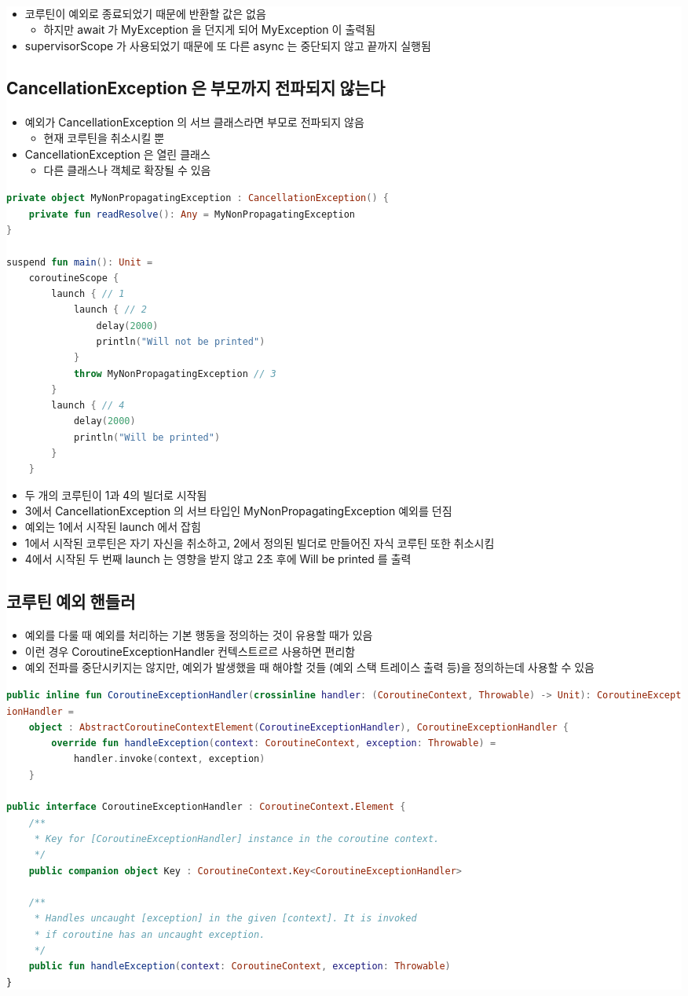 - 코루틴이 예외로 종료되었기 때문에 반환할 값은 없음
  - 하지만 await 가 MyException 을 던지게 되어 MyException 이 출력됨
- supervisorScope 가 사용되었기 때문에 또 다른 async 는 중단되지 않고 끝까지 실행됨

## CancellationException 은 부모까지 전파되지 않는다

- 예외가 CancellationException 의 서브 클래스라면 부모로 전파되지 않음
  - 현재 코루틴을 취소시킬 뿐
- CancellationException 은 열린 클래스
  - 다른 클래스나 객체로 확장될 수 있음

```kotlin
private object MyNonPropagatingException : CancellationException() {
    private fun readResolve(): Any = MyNonPropagatingException
}

suspend fun main(): Unit =
    coroutineScope {
        launch { // 1
            launch { // 2
                delay(2000)
                println("Will not be printed")
            }
            throw MyNonPropagatingException // 3
        }
        launch { // 4
            delay(2000)
            println("Will be printed")
        }
    }
```

- 두 개의 코루틴이 1과 4의 빌더로 시작됨
- 3에서 CancellationException 의 서브 타입인 MyNonPropagatingException 예외를 던짐
- 예외는 1에서 시작된 launch 에서 잡힘
- 1에서 시작된 코루틴은 자기 자신을 취소하고, 2에서 정의된 빌더로 만들어진 자식 코루틴 또한 취소시킴
- 4에서 시작된 두 번째 launch 는 영향을 받지 않고 2초 후에 Will be printed 를 출력

## 코루틴 예외 핸들러

- 예외를 다룰 때 예외를 처리하는 기본 행동을 정의하는 것이 유용할 때가 있음
- 이런 경우 CoroutineExceptionHandler 컨텍스트르르 사용하면 편리함
- 예외 전파를 중단시키지는 않지만, 예외가 발생했을 때 해야할 것들 (예외 스택 트레이스 출력 등)을 정의하는데 사용할 수 있음

```kotlin
public inline fun CoroutineExceptionHandler(crossinline handler: (CoroutineContext, Throwable) -> Unit): CoroutineExceptionHandler =
    object : AbstractCoroutineContextElement(CoroutineExceptionHandler), CoroutineExceptionHandler {
        override fun handleException(context: CoroutineContext, exception: Throwable) =
            handler.invoke(context, exception)
    }

public interface CoroutineExceptionHandler : CoroutineContext.Element {
    /**
     * Key for [CoroutineExceptionHandler] instance in the coroutine context.
     */
    public companion object Key : CoroutineContext.Key<CoroutineExceptionHandler>

    /**
     * Handles uncaught [exception] in the given [context]. It is invoked
     * if coroutine has an uncaught exception.
     */
    public fun handleException(context: CoroutineContext, exception: Throwable)
}
```